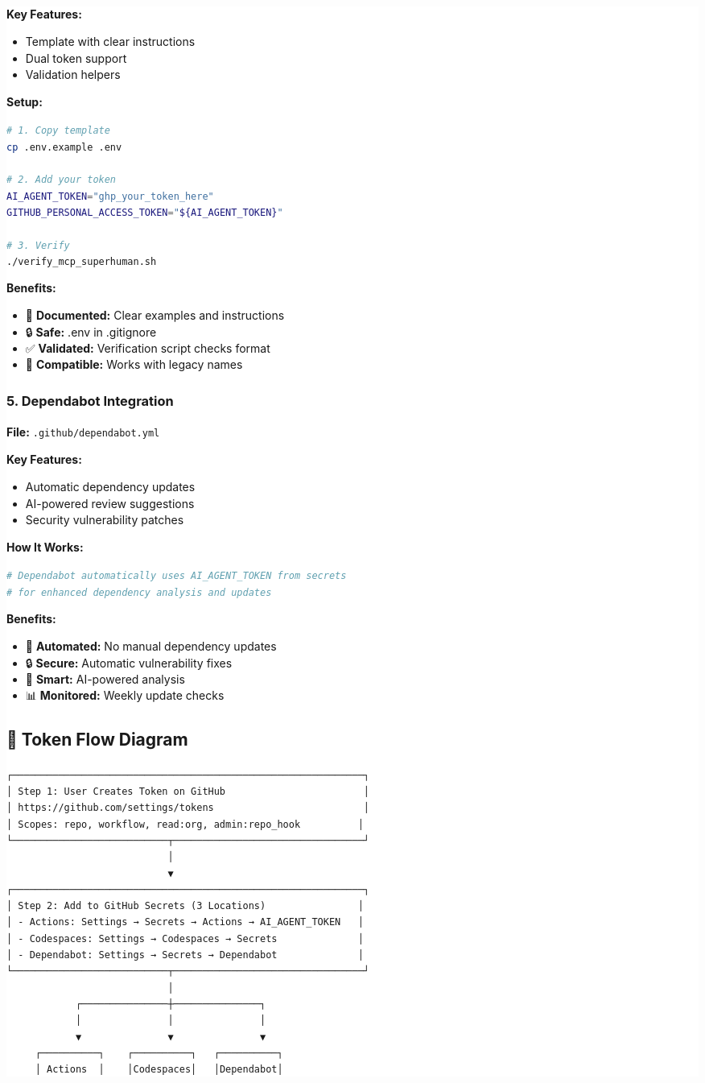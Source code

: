 **Key Features:**
- Template with clear instructions
- Dual token support
- Validation helpers

**Setup:**
```bash
# 1. Copy template
cp .env.example .env

# 2. Add your token
AI_AGENT_TOKEN="ghp_your_token_here"
GITHUB_PERSONAL_ACCESS_TOKEN="${AI_AGENT_TOKEN}"

# 3. Verify
./verify_mcp_superhuman.sh
```

**Benefits:**
- 📝 **Documented:** Clear examples and instructions
- 🔒 **Safe:** .env in .gitignore
- ✅ **Validated:** Verification script checks format
- 🔄 **Compatible:** Works with legacy names

### 5. Dependabot Integration

**File:** `.github/dependabot.yml`

**Key Features:**
- Automatic dependency updates
- AI-powered review suggestions
- Security vulnerability patches

**How It Works:**
```yaml
# Dependabot automatically uses AI_AGENT_TOKEN from secrets
# for enhanced dependency analysis and updates
```

**Benefits:**
- 🤖 **Automated:** No manual dependency updates
- 🔒 **Secure:** Automatic vulnerability fixes
- 🧠 **Smart:** AI-powered analysis
- 📊 **Monitored:** Weekly update checks

## 🎯 Token Flow Diagram

```
┌─────────────────────────────────────────────────────────────┐
│ Step 1: User Creates Token on GitHub                        │
│ https://github.com/settings/tokens                          │
│ Scopes: repo, workflow, read:org, admin:repo_hook          │
└───────────────────────────┬─────────────────────────────────┘
                            │
                            ▼
┌─────────────────────────────────────────────────────────────┐
│ Step 2: Add to GitHub Secrets (3 Locations)                │
│ - Actions: Settings → Secrets → Actions → AI_AGENT_TOKEN   │
│ - Codespaces: Settings → Codespaces → Secrets              │
│ - Dependabot: Settings → Secrets → Dependabot              │
└───────────────────────────┬─────────────────────────────────┘
                            │
            ┌───────────────┼───────────────┐
            │               │               │
            ▼               ▼               ▼
     ┌──────────┐    ┌──────────┐   ┌──────────┐
     │ Actions  │    │Codespaces│   │Dependabot│
```